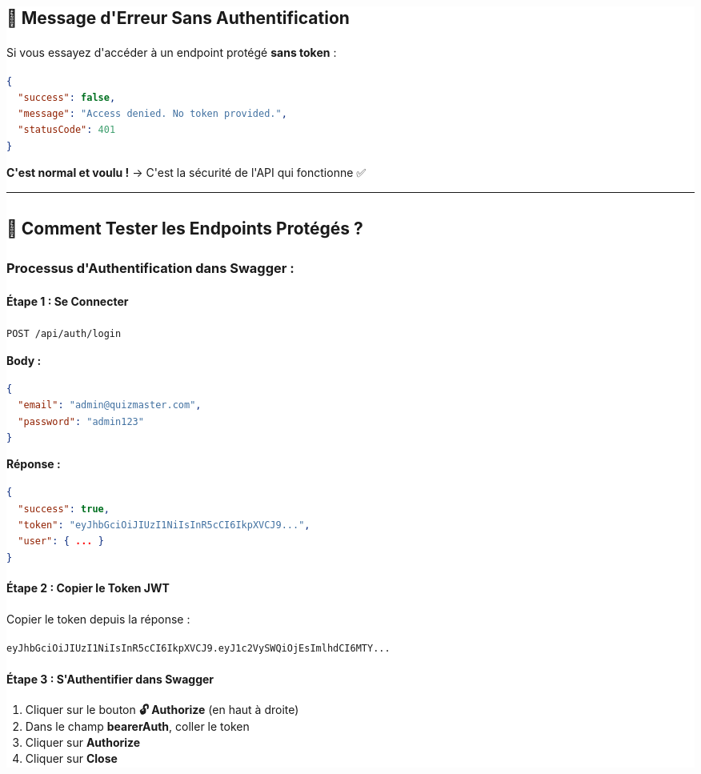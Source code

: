 
## 🚨 Message d'Erreur Sans Authentification

Si vous essayez d'accéder à un endpoint protégé **sans token** :

```json
{
  "success": false,
  "message": "Access denied. No token provided.",
  "statusCode": 401
}
```

**C'est normal et voulu !** → C'est la sécurité de l'API qui fonctionne ✅

---

## 🔑 Comment Tester les Endpoints Protégés ?

### Processus d'Authentification dans Swagger :

#### **Étape 1 : Se Connecter**

```
POST /api/auth/login
```

**Body :**
```json
{
  "email": "admin@quizmaster.com",
  "password": "admin123"
}
```

**Réponse :**
```json
{
  "success": true,
  "token": "eyJhbGciOiJIUzI1NiIsInR5cCI6IkpXVCJ9...",
  "user": { ... }
}
```

#### **Étape 2 : Copier le Token JWT**

Copier le token depuis la réponse :
```
eyJhbGciOiJIUzI1NiIsInR5cCI6IkpXVCJ9.eyJ1c2VySWQiOjEsImlhdCI6MTY...
```

#### **Étape 3 : S'Authentifier dans Swagger**

1. Cliquer sur le bouton **🔓 Authorize** (en haut à droite)
2. Dans le champ **bearerAuth**, coller le token
3. Cliquer sur **Authorize**
4. Cliquer sur **Close**

